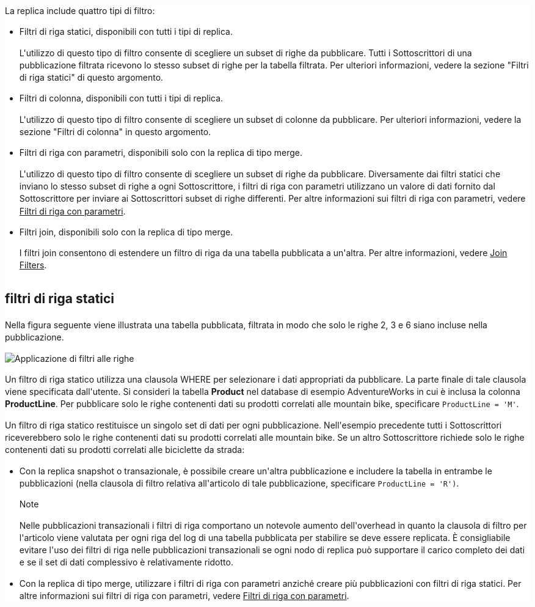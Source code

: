  La replica include quattro tipi di filtro:  
  
-   Filtri di riga statici, disponibili con tutti i tipi di replica.  
  
     L'utilizzo di questo tipo di filtro consente di scegliere un subset di righe da pubblicare. Tutti i Sottoscrittori di una pubblicazione filtrata ricevono lo stesso subset di righe per la tabella filtrata. Per ulteriori informazioni, vedere la sezione "Filtri di riga statici" di questo argomento.  
  
-   Filtri di colonna, disponibili con tutti i tipi di replica.  
  
     L'utilizzo di questo tipo di filtro consente di scegliere un subset di colonne da pubblicare. Per ulteriori informazioni, vedere la sezione "Filtri di colonna" in questo argomento.  
  
-   Filtri di riga con parametri, disponibili solo con la replica di tipo merge.  
  
     L'utilizzo di questo tipo di filtro consente di scegliere un subset di righe da pubblicare. Diversamente dai filtri statici che inviano lo stesso subset di righe a ogni Sottoscrittore, i filtri di riga con parametri utilizzano un valore di dati fornito dal Sottoscrittore per inviare ai Sottoscrittori subset di righe differenti. Per altre informazioni sui filtri di riga con parametri, vedere [Filtri di riga con parametri](../merge/parameterized-filters-parameterized-row-filters.md).  
  
-   Filtri join, disponibili solo con la replica di tipo merge.  
  
     I filtri join consentono di estendere un filtro di riga da una tabella pubblicata a un'altra. Per altre informazioni, vedere [Join Filters](../merge/join-filters.md).  
  
## <a name="static-row-filters"></a>filtri di riga statici  
 Nella figura seguente viene illustrata una tabella pubblicata, filtrata in modo che solo le righe 2, 3 e 6 siano incluse nella pubblicazione.  
  
 ![Applicazione di filtri alle righe](../media/repl-16.gif "Applicazione di filtri alle righe")  
  
 Un filtro di riga statico utilizza una clausola WHERE per selezionare i dati appropriati da pubblicare. La parte finale di tale clausola viene specificata dall'utente. Si consideri la tabella **Product** nel database di esempio AdventureWorks in cui è inclusa la colonna **ProductLine**. Per pubblicare solo le righe contenenti dati su prodotti correlati alle mountain bike, specificare `ProductLine = 'M'`.  
  
 Un filtro di riga statico restituisce un singolo set di dati per ogni pubblicazione. Nell'esempio precedente tutti i Sottoscrittori riceverebbero solo le righe contenenti dati su prodotti correlati alle mountain bike. Se un altro Sottoscrittore richiede solo le righe contenenti dati su prodotti correlati alle biciclette da strada:  
  
-   Con la replica snapshot o transazionale, è possibile creare un'altra pubblicazione e includere la tabella in entrambe le pubblicazioni (nella clausola di filtro relativa all'articolo di tale pubblicazione, specificare `ProductLine = 'R')`.  
  
    > [!NOTE]  
    >  Nelle pubblicazioni transazionali i filtri di riga comportano un notevole aumento dell'overhead in quanto la clausola di filtro per l'articolo viene valutata per ogni riga del log di una tabella pubblicata per stabilire se deve essere replicata. È consigliabile evitare l'uso dei filtri di riga nelle pubblicazioni transazionali se ogni nodo di replica può supportare il carico completo dei dati e se il set di dati complessivo è relativamente ridotto.  
  
-   Con la replica di tipo merge, utilizzare i filtri di riga con parametri anziché creare più pubblicazioni con filtri di riga statici. Per altre informazioni sui filtri di riga con parametri, vedere [Filtri di riga con parametri](../merge/parameterized-filters-parameterized-row-filters.md).  
  